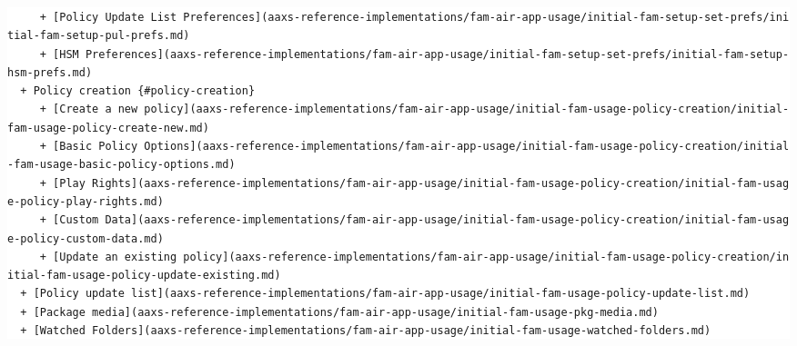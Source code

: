          + [Policy Update List Preferences](aaxs-reference-implementations/fam-air-app-usage/initial-fam-setup-set-prefs/initial-fam-setup-pul-prefs.md)
         + [HSM Preferences](aaxs-reference-implementations/fam-air-app-usage/initial-fam-setup-set-prefs/initial-fam-setup-hsm-prefs.md)
      + Policy creation {#policy-creation}
         + [Create a new policy](aaxs-reference-implementations/fam-air-app-usage/initial-fam-usage-policy-creation/initial-fam-usage-policy-create-new.md)
         + [Basic Policy Options](aaxs-reference-implementations/fam-air-app-usage/initial-fam-usage-policy-creation/initial-fam-usage-basic-policy-options.md)
         + [Play Rights](aaxs-reference-implementations/fam-air-app-usage/initial-fam-usage-policy-creation/initial-fam-usage-policy-play-rights.md)
         + [Custom Data](aaxs-reference-implementations/fam-air-app-usage/initial-fam-usage-policy-creation/initial-fam-usage-policy-custom-data.md)
         + [Update an existing policy](aaxs-reference-implementations/fam-air-app-usage/initial-fam-usage-policy-creation/initial-fam-usage-policy-update-existing.md)
      + [Policy update list](aaxs-reference-implementations/fam-air-app-usage/initial-fam-usage-policy-update-list.md)
      + [Package media](aaxs-reference-implementations/fam-air-app-usage/initial-fam-usage-pkg-media.md)
      + [Watched Folders](aaxs-reference-implementations/fam-air-app-usage/initial-fam-usage-watched-folders.md)
